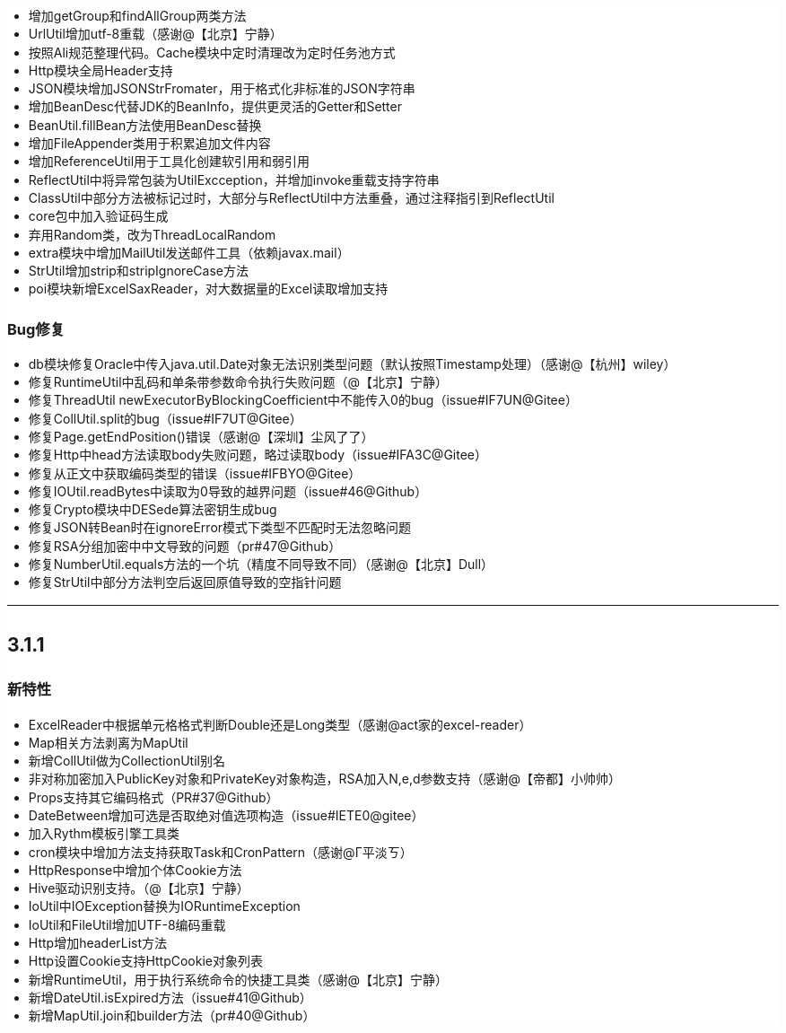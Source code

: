 * 增加getGroup和findAllGroup两类方法
* UrlUtil增加utf-8重载（感谢@【北京】宁静）
* 按照Ali规范整理代码。Cache模块中定时清理改为定时任务池方式
* Http模块全局Header支持
* JSON模块增加JSONStrFromater，用于格式化非标准的JSON字符串
* 增加BeanDesc代替JDK的BeanInfo，提供更灵活的Getter和Setter
* BeanUtil.fillBean方法使用BeanDesc替换
* 增加FileAppender类用于积累追加文件内容
* 增加ReferenceUtil用于工具化创建软引用和弱引用
* ReflectUtil中将异常包装为UtilExcception，并增加invoke重载支持字符串
* ClassUtil中部分方法被标记过时，大部分与ReflectUtil中方法重叠，通过注释指引到ReflectUtil
* core包中加入验证码生成
* 弃用Random类，改为ThreadLocalRandom
* extra模块中增加MailUtil发送邮件工具（依赖javax.mail）
* StrUtil增加strip和stripIgnoreCase方法
* poi模块新增ExcelSaxReader，对大数据量的Excel读取增加支持

### Bug修复
* db模块修复Oracle中传入java.util.Date对象无法识别类型问题（默认按照Timestamp处理）（感谢@【杭州】wiley）
* 修复RuntimeUtil中乱码和单条带参数命令执行失败问题（@【北京】宁静）
* 修复ThreadUtil newExecutorByBlockingCoefficient中不能传入0的bug（issue#IF7UN@Gitee）
* 修复CollUtil.split的bug（issue#IF7UT@Gitee）
* 修复Page.getEndPosition()错误（感谢@【深圳】尘风了了）
* 修复Http中head方法读取body失败问题，略过读取body（issue#IFA3C@Gitee）
* 修复从正文中获取编码类型的错误（issue#IFBYO@Gitee）
* 修复IOUtil.readBytes中读取为0导致的越界问题（issue#46@Github）
* 修复Crypto模块中DESede算法密钥生成bug
* 修复JSON转Bean时在ignoreError模式下类型不匹配时无法忽略问题
* 修复RSA分组加密中中文导致的问题（pr#47@Github）
* 修复NumberUtil.equals方法的一个坑（精度不同导致不同）（感谢@【北京】Dull）
* 修复StrUtil中部分方法判空后返回原值导致的空指针问题

-------------------------------------------------------------------------------------------------------------

## 3.1.1

### 新特性
* ExcelReader中根据单元格格式判断Double还是Long类型（感谢@act家的excel-reader）
* Map相关方法剥离为MapUtil
* 新增CollUtil做为CollectionUtil别名
* 非对称加密加入PublicKey对象和PrivateKey对象构造，RSA加入N,e,d参数支持（感谢@【帝都】小帅帅）
* Props支持其它编码格式（PR#37@Github）
* DateBetween增加可选是否取绝对值选项构造（issue#IETE0@gitee）
* 加入Rythm模板引擎工具类
* cron模块中增加方法支持获取Task和CronPattern（感谢@Γ平淡ㄎ）
* HttpResponse中增加个体Cookie方法
* Hive驱动识别支持。（@【北京】宁静）
* IoUtil中IOException替换为IORuntimeException
* IoUtil和FileUtil增加UTF-8编码重载
* Http增加headerList方法
* Http设置Cookie支持HttpCookie对象列表
* 新增RuntimeUtil，用于执行系统命令的快捷工具类（感谢@【北京】宁静）
* 新增DateUtil.isExpired方法（issue#41@Github）
* 新增MapUtil.join和builder方法（pr#40@Github）
